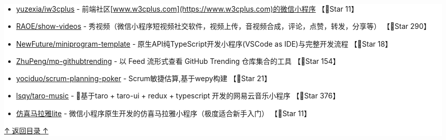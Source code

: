 - [yuzexia/iw3cplus](https://github.com/yuzexia/iw3cplus) - 前端社区[www.w3cplus.com](https://www.w3cplus.com)的微信小程序  【🌟Star 11】

- [RAOE/show-videos](https://github.com/RAOE/show-videos) - 秀视频（微信小程序短视频社交软件，视频上传，音视频合成，评论，点赞，转发，分享等）  【🌟Star 290】

- [NewFuture/miniprogram-template](https://github.com/NewFuture/miniprogram-template) - 原生API纯TypeScript开发小程序(VSCode as IDE)与完整开发流程 【🌟Star 18】

- [ZhuPeng/mp-githubtrending](https://github.com/ZhuPeng/mp-githubtrending) - 以 Feed 流形式查看 GitHub Trending 仓库集合的工具 【🌟Star 154】

- [yociduo/scrum-planning-poker](https://github.com/yociduo/scrum-planning-poker) - Scrum敏捷估算,基于wepy构建 【🌟Star 21】

- [lsqy/taro-music](https://github.com/lsqy/taro-music) - 🎉基于taro + taro-ui + redux + typescript 开发的网易云音乐小程序 【🌟Star 376】

- [仿喜马拉雅lite](https://github.com/Notobey/Himalayan-lite) - 微信小程序原生开发的仿喜马拉雅小程序（极度适合新手入门） 【🌟Star 11】

[↑ 返回目录 ↑](#目录)

